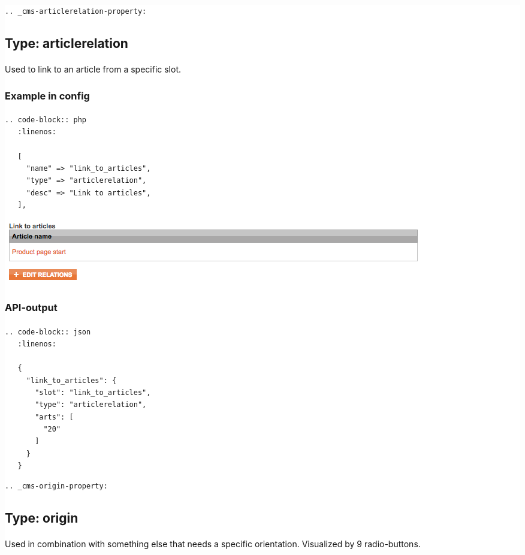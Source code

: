 ```eval_rst
.. _cms-articlerelation-property:
```
## Type: articlerelation

Used to link to an article from a specific slot.

### Example in config

```eval_rst
.. code-block:: php
   :linenos:

   [
     "name" => "link_to_articles",
     "type" => "articlerelation",
     "desc" => "Link to articles",
   ],
```

![](images/articlerelation.png)

### API-output

```eval_rst
.. code-block:: json
   :linenos:

   {
     "link_to_articles": {
       "slot": "link_to_articles",
       "type": "articlerelation",
       "arts": [
         "20"
       ]
     }
   }
```

```eval_rst
.. _cms-origin-property:
```
## Type: origin

Used in combination with something else that needs a specific orientation. Visualized by 9 radio-buttons.
